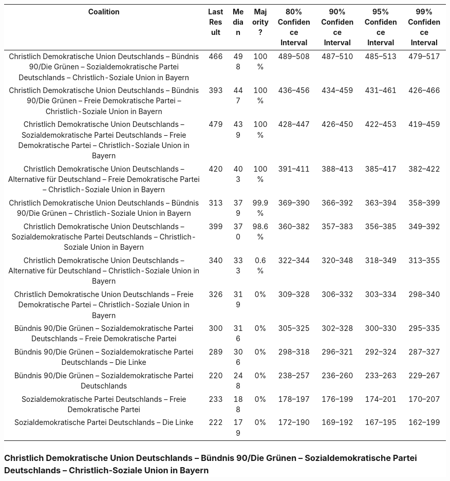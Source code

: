 | Coalition | Last Result | Median | Majority? | 80% Confidence Interval | 90% Confidence Interval | 95% Confidence Interval | 99% Confidence Interval |
|:---------:|:-----------:|:------:|:---------:|:-----------------------:|:-----------------------:|:-----------------------:|:-----------------------:|
| Christlich Demokratische Union Deutschlands – Bündnis 90/Die Grünen – Sozialdemokratische Partei Deutschlands – Christlich-Soziale Union in Bayern | 466 | 498 | 100% | 489–508 | 487–510 | 485–513 | 479–517 |
| Christlich Demokratische Union Deutschlands – Bündnis 90/Die Grünen – Freie Demokratische Partei – Christlich-Soziale Union in Bayern | 393 | 447 | 100% | 436–456 | 434–459 | 431–461 | 426–466 |
| Christlich Demokratische Union Deutschlands – Sozialdemokratische Partei Deutschlands – Freie Demokratische Partei – Christlich-Soziale Union in Bayern | 479 | 439 | 100% | 428–447 | 426–450 | 422–453 | 419–459 |
| Christlich Demokratische Union Deutschlands – Alternative für Deutschland – Freie Demokratische Partei – Christlich-Soziale Union in Bayern | 420 | 403 | 100% | 391–411 | 388–413 | 385–417 | 382–422 |
| Christlich Demokratische Union Deutschlands – Bündnis 90/Die Grünen – Christlich-Soziale Union in Bayern | 313 | 379 | 99.9% | 369–390 | 366–392 | 363–394 | 358–399 |
| Christlich Demokratische Union Deutschlands – Sozialdemokratische Partei Deutschlands – Christlich-Soziale Union in Bayern | 399 | 370 | 98.6% | 360–382 | 357–383 | 356–385 | 349–392 |
| Christlich Demokratische Union Deutschlands – Alternative für Deutschland – Christlich-Soziale Union in Bayern | 340 | 333 | 0.6% | 322–344 | 320–348 | 318–349 | 313–355 |
| Christlich Demokratische Union Deutschlands – Freie Demokratische Partei – Christlich-Soziale Union in Bayern | 326 | 319 | 0% | 309–328 | 306–332 | 303–334 | 298–340 |
| Bündnis 90/Die Grünen – Sozialdemokratische Partei Deutschlands – Freie Demokratische Partei | 300 | 316 | 0% | 305–325 | 302–328 | 300–330 | 295–335 |
| Bündnis 90/Die Grünen – Sozialdemokratische Partei Deutschlands – Die Linke | 289 | 306 | 0% | 298–318 | 296–321 | 292–324 | 287–327 |
| Bündnis 90/Die Grünen – Sozialdemokratische Partei Deutschlands | 220 | 248 | 0% | 238–257 | 236–260 | 233–263 | 229–267 |
| Sozialdemokratische Partei Deutschlands – Freie Demokratische Partei | 233 | 188 | 0% | 178–197 | 176–199 | 174–201 | 170–207 |
| Sozialdemokratische Partei Deutschlands – Die Linke | 222 | 179 | 0% | 172–190 | 169–192 | 167–195 | 162–199 |

### Christlich Demokratische Union Deutschlands – Bündnis 90/Die Grünen – Sozialdemokratische Partei Deutschlands – Christlich-Soziale Union in Bayern
